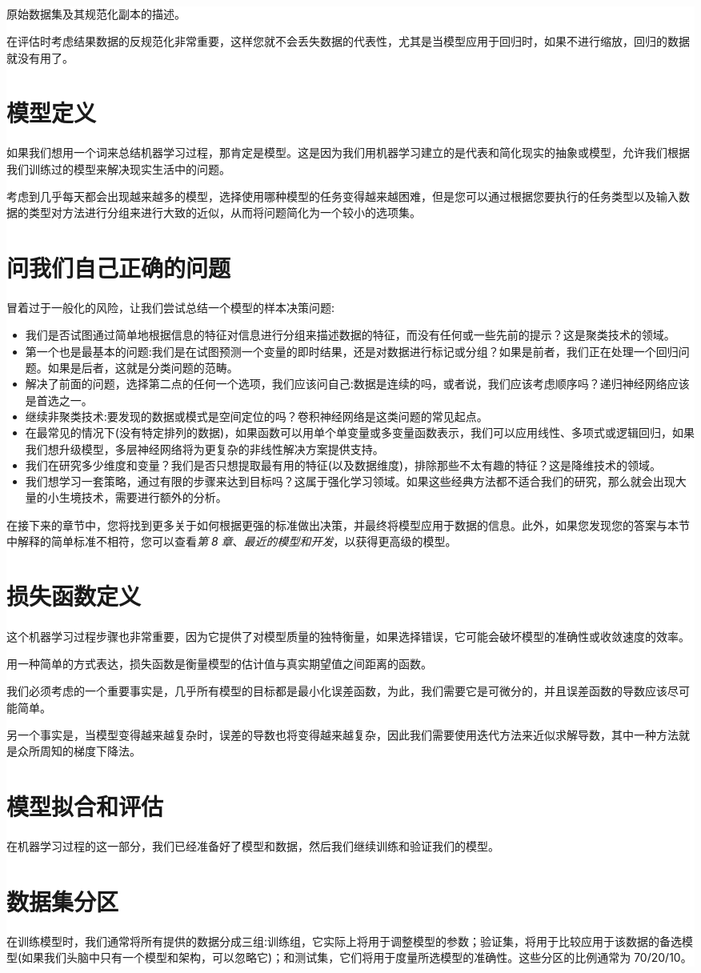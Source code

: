 原始数据集及其规范化副本的描述。

在评估时考虑结果数据的反规范化非常重要，这样您就不会丢失数据的代表性，尤其是当模型应用于回归时，如果不进行缩放，回归的数据就没有用了。

<title>Model definition</title> 

# 模型定义

如果我们想用一个词来总结机器学习过程，那肯定是模型。这是因为我们用机器学习建立的是代表和简化现实的抽象或模型，允许我们根据我们训练过的模型来解决现实生活中的问题。

考虑到几乎每天都会出现越来越多的模型，选择使用哪种模型的任务变得越来越困难，但是您可以通过根据您要执行的任务类型以及输入数据的类型对方法进行分组来进行大致的近似，从而将问题简化为一个较小的选项集。

<title>Asking ourselves the right questions</title> 

# 问我们自己正确的问题

冒着过于一般化的风险，让我们尝试总结一个模型的样本决策问题:

*   我们是否试图通过简单地根据信息的特征对信息进行分组来描述数据的特征，而没有任何或一些先前的提示？这是聚类技术的领域。
*   第一个也是最基本的问题:我们是在试图预测一个变量的即时结果，还是对数据进行标记或分组？如果是前者，我们正在处理一个回归问题。如果是后者，这就是分类问题的范畴。
*   解决了前面的问题，选择第二点的任何一个选项，我们应该问自己:数据是连续的吗，或者说，我们应该考虑顺序吗？递归神经网络应该是首选之一。
*   继续非聚类技术:要发现的数据或模式是空间定位的吗？卷积神经网络是这类问题的常见起点。
*   在最常见的情况下(没有特定排列的数据)，如果函数可以用单个单变量或多变量函数表示，我们可以应用线性、多项式或逻辑回归，如果我们想升级模型，多层神经网络将为更复杂的非线性解决方案提供支持。
*   我们在研究多少维度和变量？我们是否只想提取最有用的特征(以及数据维度)，排除那些不太有趣的特征？这是降维技术的领域。
*   我们想学习一套策略，通过有限的步骤来达到目标吗？这属于强化学习领域。如果这些经典方法都不适合我们的研究，那么就会出现大量的小生境技术，需要进行额外的分析。

在接下来的章节中，您将找到更多关于如何根据更强的标准做出决策，并最终将模型应用于数据的信息。此外，如果您发现您的答案与本节中解释的简单标准不相符，您可以查看*第 8 章*、*最近的模型和开发*，以获得更高级的模型。

<title>Loss function definition</title> 

# 损失函数定义

这个机器学习过程步骤也非常重要，因为它提供了对模型质量的独特衡量，如果选择错误，它可能会破坏模型的准确性或收敛速度的效率。

用一种简单的方式表达，损失函数是衡量模型的估计值与真实期望值之间距离的函数。

我们必须考虑的一个重要事实是，几乎所有模型的目标都是最小化误差函数，为此，我们需要它是可微分的，并且误差函数的导数应该尽可能简单。

另一个事实是，当模型变得越来越复杂时，误差的导数也将变得越来越复杂，因此我们需要使用迭代方法来近似求解导数，其中一种方法就是众所周知的梯度下降法。

<title>Model fitting and evaluation</title> 

# 模型拟合和评估

在机器学习过程的这一部分，我们已经准备好了模型和数据，然后我们继续训练和验证我们的模型。

<title>Dataset partitioning</title> 

# 数据集分区

在训练模型时，我们通常将所有提供的数据分成三组:训练组，它实际上将用于调整模型的参数；验证集，将用于比较应用于该数据的备选模型(如果我们头脑中只有一个模型和架构，可以忽略它)；和测试集，它们将用于度量所选模型的准确性。这些分区的比例通常为 70/20/10。
